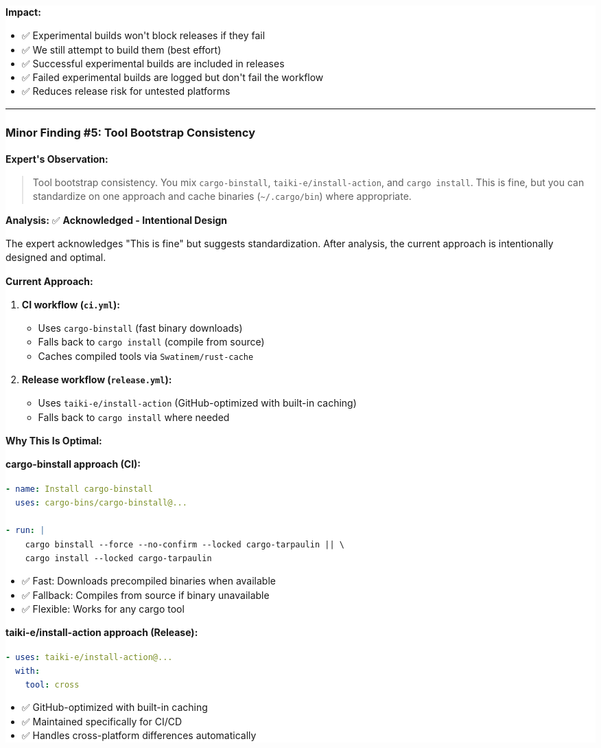 **Impact:**
- ✅ Experimental builds won't block releases if they fail
- ✅ We still attempt to build them (best effort)
- ✅ Successful experimental builds are included in releases
- ✅ Failed experimental builds are logged but don't fail the workflow
- ✅ Reduces release risk for untested platforms

---

### Minor Finding #5: Tool Bootstrap Consistency

**Expert's Observation:**
> Tool bootstrap consistency. You mix `cargo-binstall`, `taiki-e/install-action`, and `cargo install`. This is fine, but you can standardize on one approach and cache binaries (`~/.cargo/bin`) where appropriate.

**Analysis:** ✅ **Acknowledged - Intentional Design**

The expert acknowledges "This is fine" but suggests standardization. After analysis, the current approach is intentionally designed and optimal.

**Current Approach:**

1. **CI workflow (`ci.yml`):**
   - Uses `cargo-binstall` (fast binary downloads)
   - Falls back to `cargo install` (compile from source)
   - Caches compiled tools via `Swatinem/rust-cache`

2. **Release workflow (`release.yml`):**
   - Uses `taiki-e/install-action` (GitHub-optimized with built-in caching)
   - Falls back to `cargo install` where needed

**Why This Is Optimal:**

**cargo-binstall approach (CI):**
```yaml
- name: Install cargo-binstall
  uses: cargo-bins/cargo-binstall@...

- run: |
    cargo binstall --force --no-confirm --locked cargo-tarpaulin || \
    cargo install --locked cargo-tarpaulin
```
- ✅ Fast: Downloads precompiled binaries when available
- ✅ Fallback: Compiles from source if binary unavailable
- ✅ Flexible: Works for any cargo tool

**taiki-e/install-action approach (Release):**
```yaml
- uses: taiki-e/install-action@...
  with:
    tool: cross
```
- ✅ GitHub-optimized with built-in caching
- ✅ Maintained specifically for CI/CD
- ✅ Handles cross-platform differences automatically

